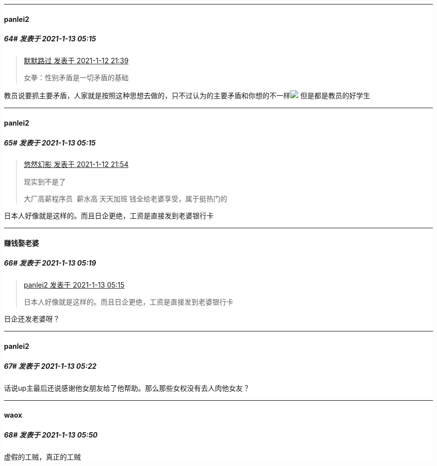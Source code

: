 
-----

####  panlei2  
##### 64#       发表于 2021-1-13 05:15


<blockquote><a href="httphttps://bbs.saraba1st.com/2b/forum.php?mod=redirect&amp;goto=findpost&amp;pid=50015651&amp;ptid=1982507" target="_blank">默默路过 发表于 2021-1-12 21:39</a>

女拳：性别矛盾是一切矛盾的基础</blockquote>
 教员说要抓主要矛盾，人家就是按照这种思想去做的，只不过认为的主要矛盾和你想的不一样<img src="https://static.saraba1st.com/image/smiley/face2017/037.png" referrerpolicy="no-referrer"> 但是都是教员的好学生


-----

####  panlei2  
##### 65#       发表于 2021-1-13 05:15


<blockquote><a href="httphttps://bbs.saraba1st.com/2b/forum.php?mod=redirect&amp;goto=findpost&amp;pid=50015821&amp;ptid=1982507" target="_blank">悠然幻影 发表于 2021-1-12 21:54</a>

现实到不是了


大厂高薪程序员  薪水高 天天加班 钱全给老婆享受，属于挺热门的</blockquote>
日本人好像就是这样的。而且日企更绝，工资是直接发到老婆银行卡


-----

####  赚钱娶老婆  
##### 66#       发表于 2021-1-13 05:19


<blockquote><a href="httphttps://bbs.saraba1st.com/2b/forum.php?mod=redirect&amp;goto=findpost&amp;pid=50018215&amp;ptid=1982507" target="_blank">panlei2 发表于 2021-1-13 05:15</a>

日本人好像就是这样的。而且日企更绝，工资是直接发到老婆银行卡</blockquote>
日企还发老婆呀？


-----

####  panlei2  
##### 67#       发表于 2021-1-13 05:22


话说up主最后还说感谢他女朋友给了他帮助。那么那些女权没有去人肉他女友？


-----

####  waox  
##### 68#       发表于 2021-1-13 05:50


虚假的工贼，真正的工贼
